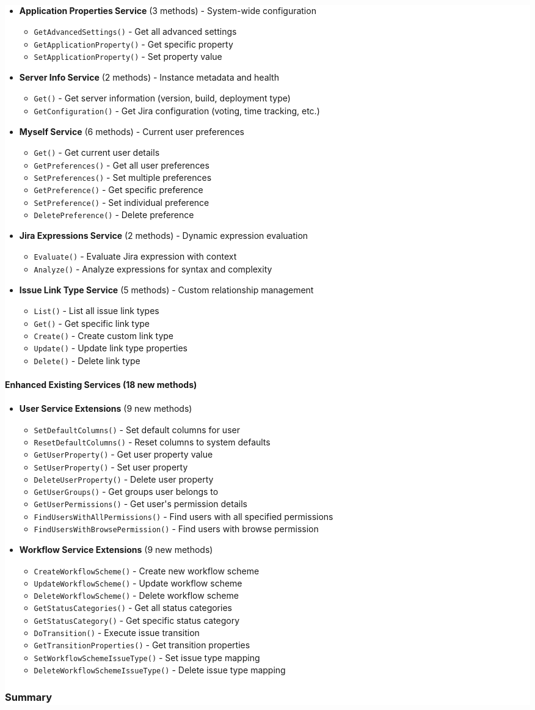 - **Application Properties Service** (3 methods) - System-wide configuration
  - `GetAdvancedSettings()` - Get all advanced settings
  - `GetApplicationProperty()` - Get specific property
  - `SetApplicationProperty()` - Set property value

- **Server Info Service** (2 methods) - Instance metadata and health
  - `Get()` - Get server information (version, build, deployment type)
  - `GetConfiguration()` - Get Jira configuration (voting, time tracking, etc.)

- **Myself Service** (6 methods) - Current user preferences
  - `Get()` - Get current user details
  - `GetPreferences()` - Get all user preferences
  - `SetPreferences()` - Set multiple preferences
  - `GetPreference()` - Get specific preference
  - `SetPreference()` - Set individual preference
  - `DeletePreference()` - Delete preference

- **Jira Expressions Service** (2 methods) - Dynamic expression evaluation
  - `Evaluate()` - Evaluate Jira expression with context
  - `Analyze()` - Analyze expressions for syntax and complexity

- **Issue Link Type Service** (5 methods) - Custom relationship management
  - `List()` - List all issue link types
  - `Get()` - Get specific link type
  - `Create()` - Create custom link type
  - `Update()` - Update link type properties
  - `Delete()` - Delete link type

#### Enhanced Existing Services (18 new methods)

- **User Service Extensions** (9 new methods)
  - `SetDefaultColumns()` - Set default columns for user
  - `ResetDefaultColumns()` - Reset columns to system defaults
  - `GetUserProperty()` - Get user property value
  - `SetUserProperty()` - Set user property
  - `DeleteUserProperty()` - Delete user property
  - `GetUserGroups()` - Get groups user belongs to
  - `GetUserPermissions()` - Get user's permission details
  - `FindUsersWithAllPermissions()` - Find users with all specified permissions
  - `FindUsersWithBrowsePermission()` - Find users with browse permission

- **Workflow Service Extensions** (9 new methods)
  - `CreateWorkflowScheme()` - Create new workflow scheme
  - `UpdateWorkflowScheme()` - Update workflow scheme
  - `DeleteWorkflowScheme()` - Delete workflow scheme
  - `GetStatusCategories()` - Get all status categories
  - `GetStatusCategory()` - Get specific status category
  - `DoTransition()` - Execute issue transition
  - `GetTransitionProperties()` - Get transition properties
  - `SetWorkflowSchemeIssueType()` - Set issue type mapping
  - `DeleteWorkflowSchemeIssueType()` - Delete issue type mapping

### Summary
